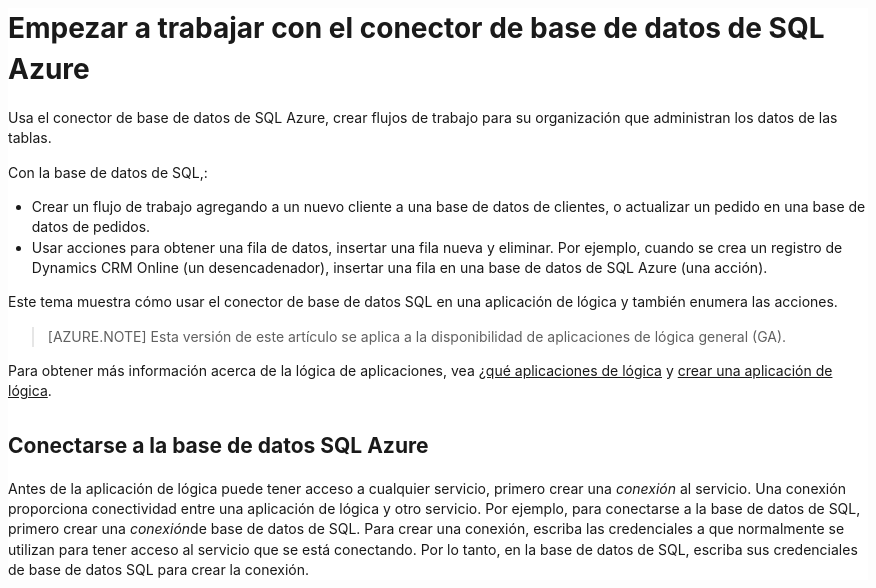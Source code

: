<properties
    pageTitle="Agregar el conector de base de datos de SQL Azure en las aplicaciones de lógica | Microsoft Azure"
    description="Información general de conector de base de datos de SQL Azure con los parámetros de la API de REST"
    services=""
    documentationCenter="" 
    authors="MandiOhlinger"
    manager="anneta"
    editor=""
    tags="connectors"/>

<tags
   ms.service="logic-apps"
   ms.devlang="na"
   ms.topic="article"
   ms.tgt_pltfrm="na"
   ms.workload="na" 
   ms.date="10/18/2016"
   ms.author="mandia"/>


# <a name="get-started-with-the-azure-sql-database-connector"></a>Empezar a trabajar con el conector de base de datos de SQL Azure
Usa el conector de base de datos de SQL Azure, crear flujos de trabajo para su organización que administran los datos de las tablas. 

Con la base de datos de SQL,:

- Crear un flujo de trabajo agregando a un nuevo cliente a una base de datos de clientes, o actualizar un pedido en una base de datos de pedidos.
- Usar acciones para obtener una fila de datos, insertar una fila nueva y eliminar. Por ejemplo, cuando se crea un registro de Dynamics CRM Online (un desencadenador), insertar una fila en una base de datos de SQL Azure (una acción). 

Este tema muestra cómo usar el conector de base de datos SQL en una aplicación de lógica y también enumera las acciones.

>[AZURE.NOTE] Esta versión de este artículo se aplica a la disponibilidad de aplicaciones de lógica general (GA). 

Para obtener más información acerca de la lógica de aplicaciones, vea [¿qué aplicaciones de lógica](../app-service-logic/app-service-logic-what-are-logic-apps.md) y [crear una aplicación de lógica](../app-service-logic/app-service-logic-create-a-logic-app.md).

## <a name="connect-to-azure-sql-database"></a>Conectarse a la base de datos SQL Azure

Antes de la aplicación de lógica puede tener acceso a cualquier servicio, primero crear una *conexión* al servicio. Una conexión proporciona conectividad entre una aplicación de lógica y otro servicio. Por ejemplo, para conectarse a la base de datos de SQL, primero crear una *conexión*de base de datos de SQL. Para crear una conexión, escriba las credenciales a que normalmente se utilizan para tener acceso al servicio que se está conectando. Por lo tanto, en la base de datos de SQL, escriba sus credenciales de base de datos SQL para crear la conexión. 
